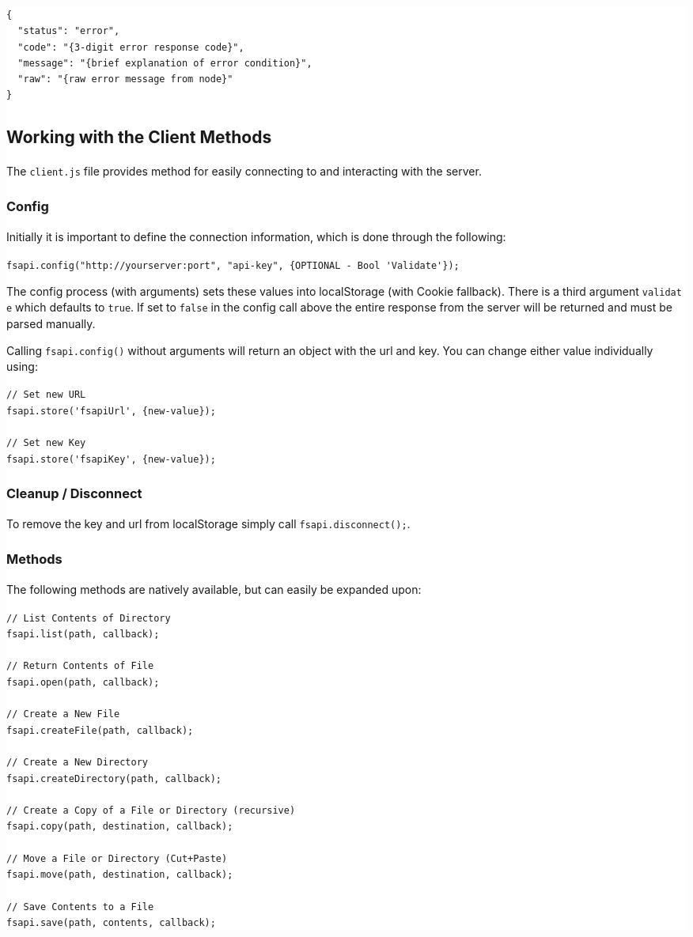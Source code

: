 ```
{
  "status": "error",
  "code": "{3-digit error response code}",
  "message": "{brief explanation of error condition}",
  "raw": "{raw error message from node}"
}
```

## Working with the Client Methods

The `client.js` file provides method for easily connecting to and interacting with the server.

### Config

Initially it is important to define the connection information, which is done through the following:

```
fsapi.config("http://yourserver:port", "api-key", {OPTIONAL - Bool 'Validate'});
```

The config process (with arguments) sets these values into localStorage (with Cookie fallback). There is a third argument `validate` which defaults to `true`.
If set to `false` in the config call above the entire response from the server will be returned and must be parsed manually.

Calling `fsapi.config()` without arguments will return an object with the url and key. You can change either value individually using:

```
// Set new URL
fsapi.store('fsapiUrl', {new-value});

// Set new Key
fsapi.store('fsapiKey', {new-value});
```

### Cleanup / Disconnect

To remove the key and url from localStorage simply call `fsapi.disconnect();`.

### Methods

The following methods are natively available, but can easily be expanded upon:

```
// List Contents of Directory
fsapi.list(path, callback);

// Return Contents of File
fsapi.open(path, callback);

// Create a New File
fsapi.createFile(path, callback);

// Create a New Directory
fsapi.createDirectory(path, callback);

// Create a Copy of a File or Directory (recursive)
fsapi.copy(path, destination, callback);

// Move a File or Directory (Cut+Paste)
fsapi.move(path, destination, callback);

// Save Contents to a File
fsapi.save(path, contents, callback);

```